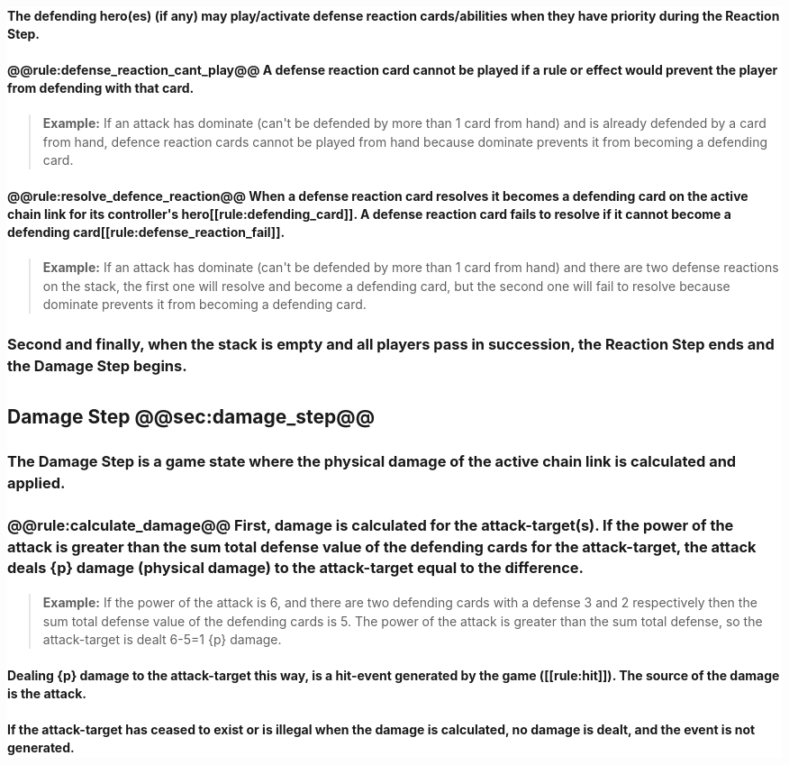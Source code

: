 #### The defending hero(es) (if any) may play/activate defense reaction cards/abilities when they have priority during the Reaction Step.

#### @@rule:defense_reaction_cant_play@@ A defense reaction card cannot be played if a rule or effect would prevent the player from defending with that card.

> **Example:** If an attack has dominate (can't be defended by more than 1 card from hand) and is already defended by a card from hand, defence reaction cards cannot be played from hand because dominate prevents it from becoming a defending card.

#### @@rule:resolve_defence_reaction@@ When a defense reaction card resolves it becomes a defending card on the active chain link for its controller's hero[[rule:defending_card]]. A defense reaction card fails to resolve if it cannot become a defending card[[rule:defense_reaction_fail]].

> **Example:** If an attack has dominate (can't be defended by more than 1 card from hand) and there are two defense reactions on the stack, the first one will resolve and become a defending card, but the second one will fail to resolve because dominate prevents it from becoming a defending card.


### Second and finally, when the stack is empty and all players pass in succession, the Reaction Step ends and the Damage Step begins.



## Damage Step @@sec:damage_step@@


### The Damage Step is a game state where the physical damage of the active chain link is calculated and applied.


### @@rule:calculate_damage@@ First, damage is calculated for the attack-target(s). If the power of the attack is greater than the sum total defense value of the defending cards for the attack-target, the attack deals \{p\} damage (physical damage) to the attack-target equal to the difference.

> **Example:** If the power of the attack is 6, and there are two defending cards with a defense 3 and 2 respectively then the sum total defense value of the defending cards is 5. The power of the attack is greater than the sum total defense, so the attack-target is dealt 6-5=1 \{p\} damage.

#### Dealing \{p\} damage to the attack-target this way, is a hit-event generated by the game ([[rule:hit]]). The source of the damage is the attack.

#### If the attack-target has ceased to exist or is illegal when the damage is calculated, no damage is dealt, and the event is not generated.
